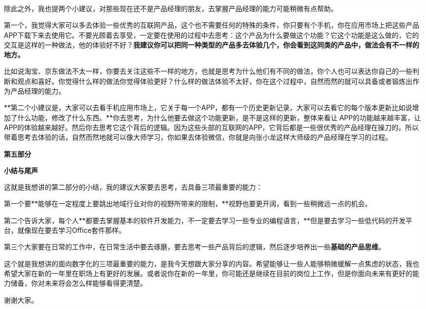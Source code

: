 除此之外，我也提两个小建议，对那些现在还不是产品经理的朋友，去掌握产品经理的能力可能稍微有点帮助。

第一个，我觉得大家可以多去体验一些优秀的互联网产品，这个也不需要任何的特殊的条件，你只要有个手机，你在应用市场上把这些产品 APP下载下来去使用它。不要光顾着去享受，一定要在使用的过程中去思考：这个产品为什么要做这个功能？它这个功能是这么做的，它的交互是这样的一种做法，他的体验好不好？**我建议你可以把同一种类型的产品多去体验几个，你会看到这同类的产品中，做法会有不一样的地方。**

比如说淘宝、京东做法不太一样，你要去关注这些不一样的地方，也就是思考为什么他们有不同的做法，你个人也可以表达你自己的一些判断和观点和喜好。你觉得什么样的做法你觉得体验更好？什么样的做法体验不太好，你在这个过程中，自然而然的就可以具备或者锻炼出作为产品经理的能力。

**第二个小建议是，大家可以去看手机应用市场上，它关于每一个APP，都有一个历史更新记录，大家可以去看它的每个版本更新比如说增加了什么功能，修改了什么东西。**你去思考，为什么他要去做这个功能更新，是不是这样的更新，整体来看让 APP的功能越来越丰富，让 APP的体验越来越好。然后你去思考它这个背后的逻辑。因为这些头部的互联网的APP，它背后都是一些很优秀的产品经理在操刀的。所以带着思考去体验的话，自然而然地就可以像大师学习，你如果去体验微信，你就是向张小龙这样大师级的产品经理在学习的过程。

**第五部分** 

**小结与尾声**

这就是我想讲的第二部分的小结，我的建议大家要去思考，去具备三项最重要的能力：

第一个要**能够在一定程度上要跳出地域行业对你的视野所带来的限制，**视野也要更开阔，看到一些稍微远一点的机会。

第二个告诉大家，每个人**都要去掌握基本的软件开发能力，不一定要去学习一些专业的编程语言，**但是要去学习一些低代码的开发平台，就像现在要去学习Office套件那样。

第三个大家要在日常的工作中，在日常生活中要去琢磨，要去思考一些产品背后的逻辑，然后逐步培养出一些**基础的产品思维**。

这个就是我想讲的面向数字化的三项最重要的能力，是我今天想跟大家分享的内容。希望能够让一些人能够稍微缓解一点焦虑的状态，我也希望大家在新的一年里在职场上有更好的发展。或者说你在新的一年里，你可能还是继续在目前的岗位上工作，但是你面向未来有更好的能力储备，你对未来将会怎么样能够看得更清楚。

谢谢大家。